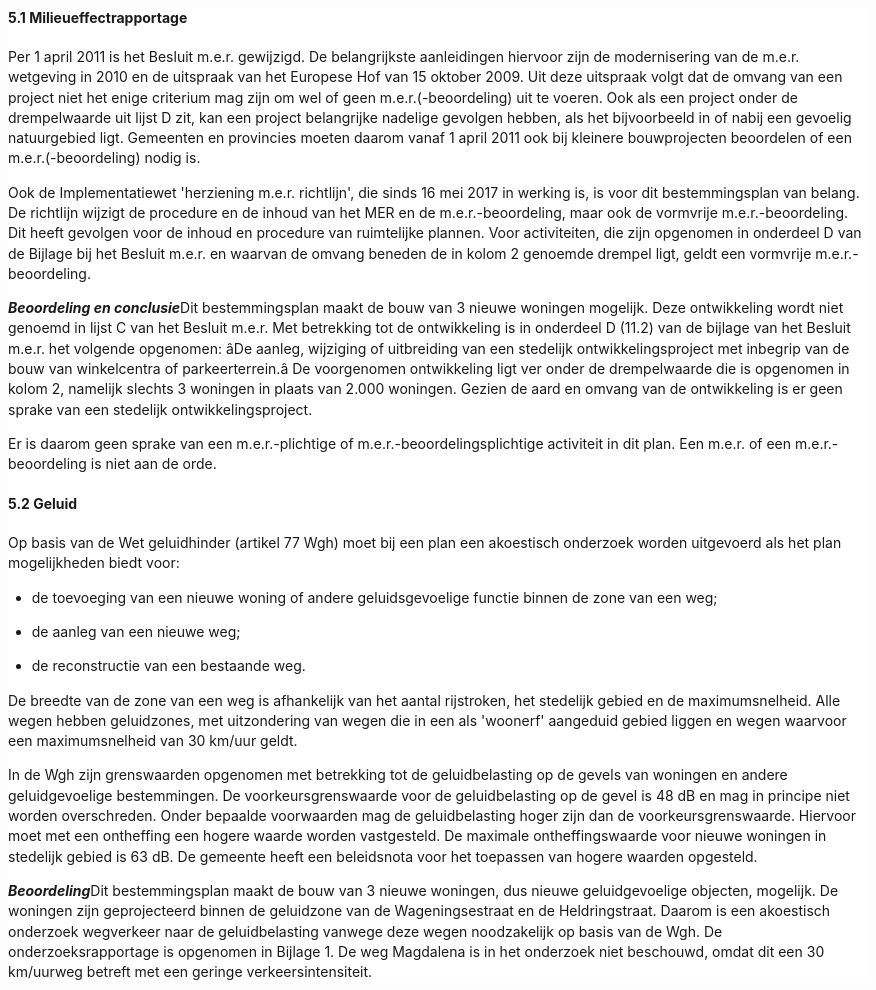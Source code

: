 #### 5\.1 Milieueffectrapportage

Per 1 april 2011 is het Besluit m.e.r. gewijzigd. De belangrijkste aanleidingen hiervoor zijn de modernisering van de m.e.r. wetgeving in 2010 en de uitspraak van het Europese Hof van 15 oktober 2009\. Uit deze uitspraak volgt dat de omvang van een project niet het enige criterium mag zijn om wel of geen m.e.r.(\-beoordeling) uit te voeren. Ook als een project onder de drempelwaarde uit lijst D zit, kan een project belangrijke nadelige gevolgen hebben, als het bijvoorbeeld in of nabij een gevoelig natuurgebied ligt. Gemeenten en provincies moeten daarom vanaf 1 april 2011 ook bij kleinere bouwprojecten beoordelen of een m.e.r.(\-beoordeling) nodig is.

Ook de Implementatiewet 'herziening m.e.r. richtlijn', die sinds 16 mei 2017 in werking is, is voor dit bestemmingsplan van belang. De richtlijn wijzigt de procedure en de inhoud van het MER en de m.e.r.\-beoordeling, maar ook de vormvrije m.e.r.\-beoordeling. Dit heeft gevolgen voor de inhoud en procedure van ruimtelijke plannen. Voor activiteiten, die zijn opgenomen in onderdeel D van de Bijlage bij het Besluit m.e.r. en waarvan de omvang beneden de in kolom 2 genoemde drempel ligt, geldt een vormvrije m.e.r.\-beoordeling.

***Beoordeling en conclusie***Dit bestemmingsplan maakt de bouw van 3 nieuwe woningen mogelijk. Deze ontwikkeling wordt niet genoemd in lijst C van het Besluit m.e.r. Met betrekking tot de ontwikkeling is in onderdeel D (11\.2\) van de bijlage van het Besluit m.e.r. het volgende opgenomen: âDe aanleg, wijziging of uitbreiding van een stedelijk ontwikkelingsproject met inbegrip van de bouw van winkelcentra of parkeerterrein.â De voorgenomen ontwikkeling ligt ver onder de drempelwaarde die is opgenomen in kolom 2, namelijk slechts 3 woningen in plaats van 2\.000 woningen. Gezien de aard en omvang van de ontwikkeling is er geen sprake van een stedelijk ontwikkelingsproject.

Er is daarom geen sprake van een m.e.r.\-plichtige of m.e.r.\-beoordelingsplichtige activiteit in dit plan. Een m.e.r. of een m.e.r.\-beoordeling is niet aan de orde.

#### 5\.2 Geluid

Op basis van de Wet geluidhinder (artikel 77 Wgh) moet bij een plan een akoestisch onderzoek worden uitgevoerd als het plan mogelijkheden biedt voor:

* de toevoeging van een nieuwe woning of andere geluidsgevoelige functie binnen de zone van een weg;

* de aanleg van een nieuwe weg;

* de reconstructie van een bestaande weg.

De breedte van de zone van een weg is afhankelijk van het aantal rijstroken, het stedelijk gebied en de maximumsnelheid. Alle wegen hebben geluidzones, met uitzondering van wegen die in een als 'woonerf' aangeduid gebied liggen en wegen waarvoor een maximumsnelheid van 30 km/uur geldt.

In de Wgh zijn grenswaarden opgenomen met betrekking tot de geluidbelasting op de gevels van woningen en andere geluidgevoelige bestemmingen. De voorkeursgrenswaarde voor de geluidbelasting op de gevel is 48 dB en mag in principe niet worden overschreden. Onder bepaalde voorwaarden mag de geluidbelasting hoger zijn dan de voorkeursgrenswaarde. Hiervoor moet met een ontheffing een hogere waarde worden vastgesteld. De maximale ontheffingswaarde voor nieuwe woningen in stedelijk gebied is 63 dB. De gemeente heeft een beleidsnota voor het toepassen van hogere waarden opgesteld.

***Beoordeling***Dit bestemmingsplan maakt de bouw van 3 nieuwe woningen, dus nieuwe geluidgevoelige objecten, mogelijk. De woningen zijn geprojecteerd binnen de geluidzone van de Wageningsestraat en de Heldringstraat. Daarom is een akoestisch onderzoek wegverkeer naar de geluidbelasting vanwege deze wegen noodzakelijk op basis van de Wgh. De onderzoeksrapportage is opgenomen in Bijlage 1. De weg Magdalena is in het onderzoek niet beschouwd, omdat dit een 30 km/uurweg betreft met een geringe verkeersintensiteit.
